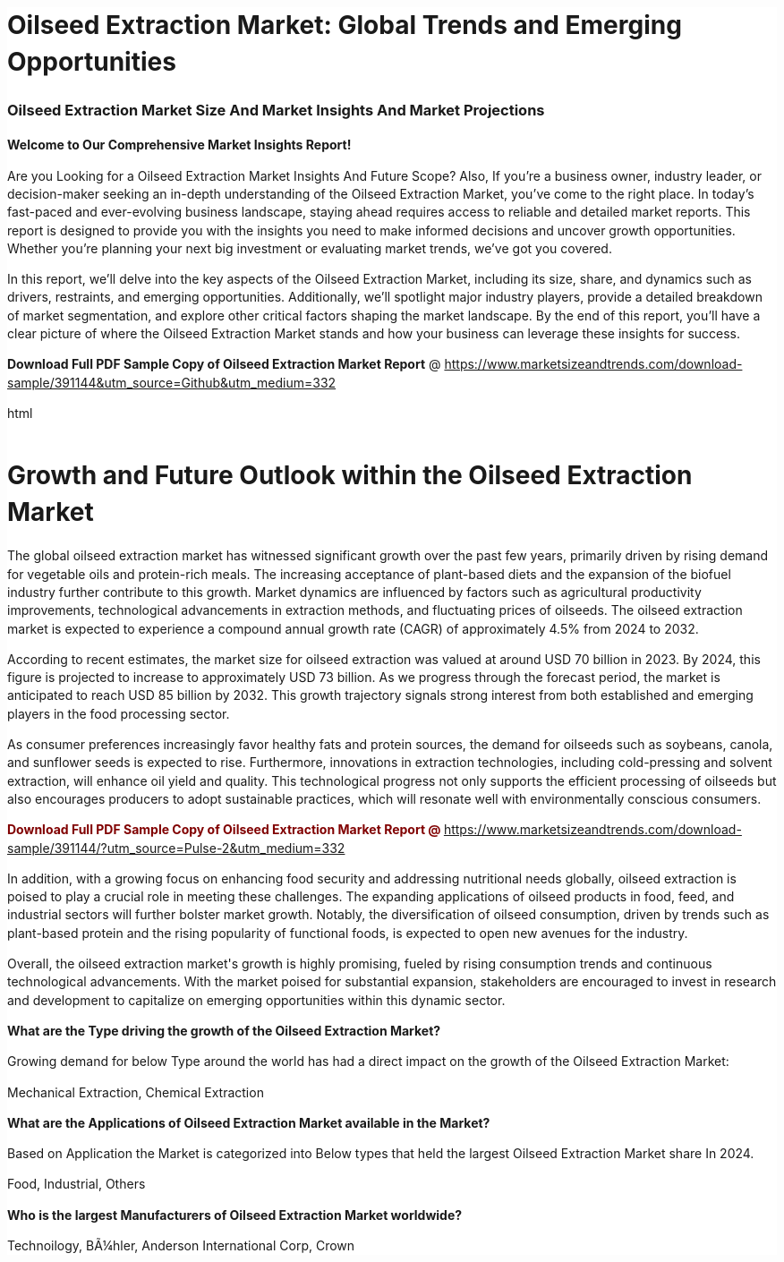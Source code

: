 <h1> Oilseed Extraction Market: Global Trends and Emerging Opportunities</h1><div class="" data-test-id=""><h3><span class="">Oilseed Extraction Market Size And Market Insights And Market Projections</span></h3></div><div class="" data-test-id=""><p><strong>Welcome to Our Comprehensive Market Insights Report!</strong></p><p>Are you Looking for a Oilseed Extraction Market Insights And Future Scope? Also, If you&rsquo;re a business owner, industry leader, or decision-maker seeking an in-depth understanding of the Oilseed Extraction Market, you&rsquo;ve come to the right place. In today&rsquo;s fast-paced and ever-evolving business landscape, staying ahead requires access to reliable and detailed market reports. This report is designed to provide you with the insights you need to make informed decisions and uncover growth opportunities. Whether you&rsquo;re planning your next big investment or evaluating market trends, we&rsquo;ve got you covered.</p><p>In this report, we&rsquo;ll delve into the key aspects of the Oilseed Extraction Market, including its size, share, and dynamics such as drivers, restraints, and emerging opportunities. Additionally, we&rsquo;ll spotlight major industry players, provide a detailed breakdown of market segmentation, and explore other critical factors shaping the market landscape. By the end of this report, you&rsquo;ll have a clear picture of where the Oilseed Extraction Market stands and how your business can leverage these insights for success.</p><p><strong>Download Full PDF Sample Copy of Oilseed Extraction Market Report</strong> @ <a href="https://www.marketsizeandtrends.com/download-sample/391144&utm_source=Github&utm_medium=332" target="_blank">https://www.marketsizeandtrends.com/download-sample/391144&utm_source=Github&utm_medium=332</a></p></div><div class="" data-test-id=""><p><span class="">html<!DOCTYPE html><html lang="en"><head> <meta charset="UTF-8"> <meta name="viewport" content="width=device-width, initial-scale=1.0"> <title>Oilseed Extraction Market Outlook</title></head><body><h1>Growth and Future Outlook within the Oilseed Extraction Market</h1><p>The global oilseed extraction market has witnessed significant growth over the past few years, primarily driven by rising demand for vegetable oils and protein-rich meals. The increasing acceptance of plant-based diets and the expansion of the biofuel industry further contribute to this growth. Market dynamics are influenced by factors such as agricultural productivity improvements, technological advancements in extraction methods, and fluctuating prices of oilseeds. The oilseed extraction market is expected to experience a compound annual growth rate (CAGR) of approximately 4.5% from 2024 to 2032.</p><p>According to recent estimates, the market size for oilseed extraction was valued at around USD 70 billion in 2023. By 2024, this figure is projected to increase to approximately USD 73 billion. As we progress through the forecast period, the market is anticipated to reach USD 85 billion by 2032. This growth trajectory signals strong interest from both established and emerging players in the food processing sector.</p><p>As consumer preferences increasingly favor healthy fats and protein sources, the demand for oilseeds such as soybeans, canola, and sunflower seeds is expected to rise. Furthermore, innovations in extraction technologies, including cold-pressing and solvent extraction, will enhance oil yield and quality. This technological progress not only supports the efficient processing of oilseeds but also encourages producers to adopt sustainable practices, which will resonate well with environmentally conscious consumers.</p><p><strong><span style="color: #800000;">Download Full PDF Sample Copy of Oilseed Extraction Market Report @</span>&nbsp;</strong><a href="https://www.marketsizeandtrends.com/download-sample/391144/?utm_source=Pulse-2&amp;utm_medium=332">https://www.marketsizeandtrends.com/download-sample/391144/?utm_source=Pulse-2&amp;utm_medium=332</a></p><p>In addition, with a growing focus on enhancing food security and addressing nutritional needs globally, oilseed extraction is poised to play a crucial role in meeting these challenges. The expanding applications of oilseed products in food, feed, and industrial sectors will further bolster market growth. Notably, the diversification of oilseed consumption, driven by trends such as plant-based protein and the rising popularity of functional foods, is expected to open new avenues for the industry.</p><p>Overall, the oilseed extraction market's growth is highly promising, fueled by rising consumption trends and continuous technological advancements. With the market poised for substantial expansion, stakeholders are encouraged to invest in research and development to capitalize on emerging opportunities within this dynamic sector.</p></body></html></span></p><p><strong><span class="">What are the&nbsp;Type driving the growth of the Oilseed Extraction Market?</span></strong></p></div><div class="" data-test-id=""><p><span class="">Growing demand for below Type around the world has had a direct impact on the growth of the Oilseed Extraction Market:</span></p></div><div class="" data-test-id=""><p>Mechanical Extraction, Chemical Extraction</p><p><span class=""><strong>What are the&nbsp;Applications&nbsp;of Oilseed Extraction Market available in the Market?</strong></span></p></div><div class="" data-test-id=""><p><span class="">Based on Application the Market is categorized into Below types that held the largest Oilseed Extraction Market share In 2024.</span></p></div><div class="" data-test-id=""><p><span class="">Food, Industrial, Others</span></p><p><span class=""><strong>Who is the largest Manufacturers of Oilseed Extraction Market worldwide?</strong></span></p></div><div class="" data-test-id=""><p><span class="">Technoilogy, BÃ¼hler, Anderson International Corp, Crown